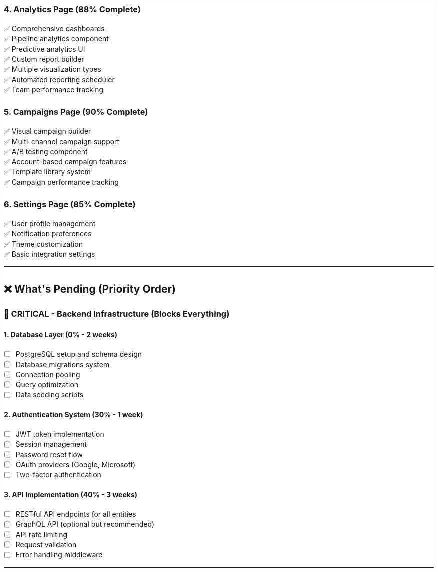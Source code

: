### **4. Analytics Page** (88% Complete)
✅ Comprehensive dashboards  
✅ Pipeline analytics component  
✅ Predictive analytics UI  
✅ Custom report builder  
✅ Multiple visualization types  
✅ Automated reporting scheduler  
✅ Team performance tracking  

### **5. Campaigns Page** (90% Complete)
✅ Visual campaign builder  
✅ Multi-channel campaign support  
✅ A/B testing component  
✅ Account-based campaign features  
✅ Template library system  
✅ Campaign performance tracking  

### **6. Settings Page** (85% Complete)
✅ User profile management  
✅ Notification preferences  
✅ Theme customization  
✅ Basic integration settings  

---

## ❌ What's Pending (Priority Order)

### **🔴 CRITICAL - Backend Infrastructure (Blocks Everything)**

#### 1. **Database Layer** (0% - 2 weeks)
- [ ] PostgreSQL setup and schema design
- [ ] Database migrations system
- [ ] Connection pooling
- [ ] Query optimization
- [ ] Data seeding scripts

#### 2. **Authentication System** (30% - 1 week)
- [ ] JWT token implementation
- [ ] Session management
- [ ] Password reset flow
- [ ] OAuth providers (Google, Microsoft)
- [ ] Two-factor authentication

#### 3. **API Implementation** (40% - 3 weeks)
- [ ] RESTful API endpoints for all entities
- [ ] GraphQL API (optional but recommended)
- [ ] API rate limiting
- [ ] Request validation
- [ ] Error handling middleware

---